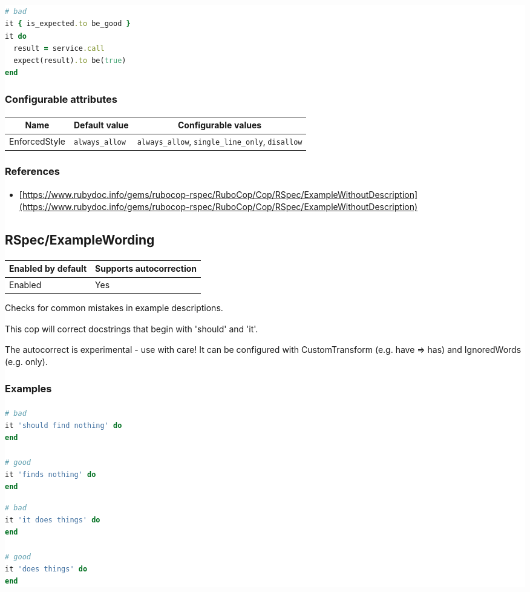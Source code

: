 ```ruby
# bad
it { is_expected.to be_good }
it do
  result = service.call
  expect(result).to be(true)
end
```

### Configurable attributes

Name | Default value | Configurable values
--- | --- | ---
EnforcedStyle | `always_allow` | `always_allow`, `single_line_only`, `disallow`

### References

* [https://www.rubydoc.info/gems/rubocop-rspec/RuboCop/Cop/RSpec/ExampleWithoutDescription](https://www.rubydoc.info/gems/rubocop-rspec/RuboCop/Cop/RSpec/ExampleWithoutDescription)

## RSpec/ExampleWording

Enabled by default | Supports autocorrection
--- | ---
Enabled | Yes

Checks for common mistakes in example descriptions.

This cop will correct docstrings that begin with 'should' and 'it'.

The autocorrect is experimental - use with care! It can be configured
with CustomTransform (e.g. have => has) and IgnoredWords (e.g. only).

### Examples

```ruby
# bad
it 'should find nothing' do
end

# good
it 'finds nothing' do
end
```
```ruby
# bad
it 'it does things' do
end

# good
it 'does things' do
end
```
